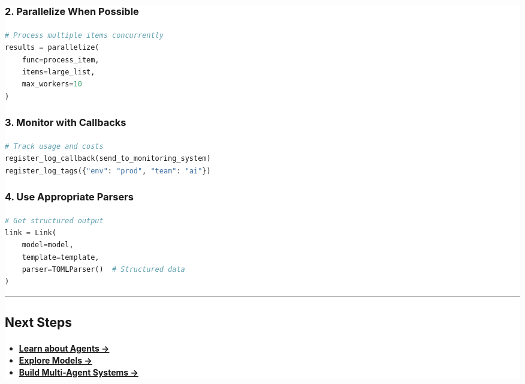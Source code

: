 ### 2. Parallelize When Possible

```python
# Process multiple items concurrently
results = parallelize(
    func=process_item,
    items=large_list,
    max_workers=10
)
```

### 3. Monitor with Callbacks

```python
# Track usage and costs
register_log_callback(send_to_monitoring_system)
register_log_tags({"env": "prod", "team": "ai"})
```

### 4. Use Appropriate Parsers

```python
# Get structured output
link = Link(
    model=model,
    template=template,
    parser=TOMLParser()  # Structured data
)
```

---

## Next Steps

- **[Learn about Agents →](AGENTS.md)**
- **[Explore Models →](MODELS.md)**
- **[Build Multi-Agent Systems →](MULTI_AGENT.md)**
